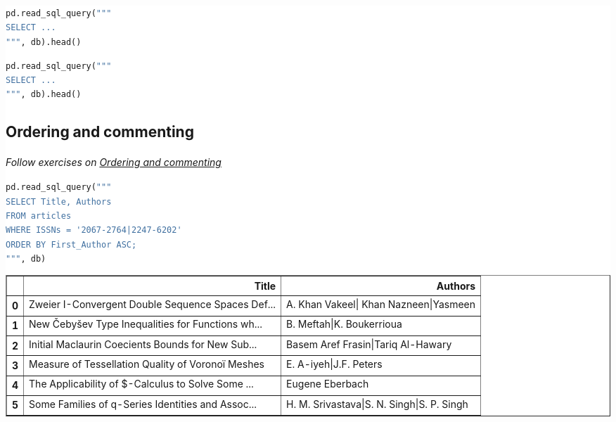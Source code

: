 
```python
pd.read_sql_query("""
SELECT ...
""", db).head()
```


```python
pd.read_sql_query("""
SELECT ...
""", db).head()
```

## Ordering and commenting

_Follow exercises on [Ordering and commenting](https://librarycarpentry.github.io/lc-sql/04-ordering-commenting.html)_



```python
pd.read_sql_query("""
SELECT Title, Authors
FROM articles
WHERE ISSNs = '2067-2764|2247-6202'
ORDER BY First_Author ASC;
""", db)
```

<table border="1" class="dataframe">
  <thead>
    <tr style="text-align: right;">
      <th></th>
      <th>Title</th>
      <th>Authors</th>
    </tr>
  </thead>
  <tbody>
    <tr>
      <th>0</th>
      <td>Zweier I-Convergent Double Sequence Spaces Def...</td>
      <td>A. Khan Vakeel| Khan Nazneen|Yasmeen</td>
    </tr>
    <tr>
      <th>1</th>
      <td>New Čebyšev Type Inequalities for Functions wh...</td>
      <td>B. Meftah|K. Boukerrioua</td>
    </tr>
    <tr>
      <th>2</th>
      <td>Initial Maclaurin Coecients Bounds for New Sub...</td>
      <td>Basem Aref Frasin|Tariq Al-Hawary</td>
    </tr>
    <tr>
      <th>3</th>
      <td>Measure of Tessellation Quality of Voronoï Meshes</td>
      <td>E. A-iyeh|J.F. Peters</td>
    </tr>
    <tr>
      <th>4</th>
      <td>The Applicability of $-Calculus to Solve Some ...</td>
      <td>Eugene Eberbach</td>
    </tr>
    <tr>
      <th>5</th>
      <td>Some Families of q-Series Identities and Assoc...</td>
      <td>H. M. Srivastava|S. N. Singh|S. P. Singh</td>